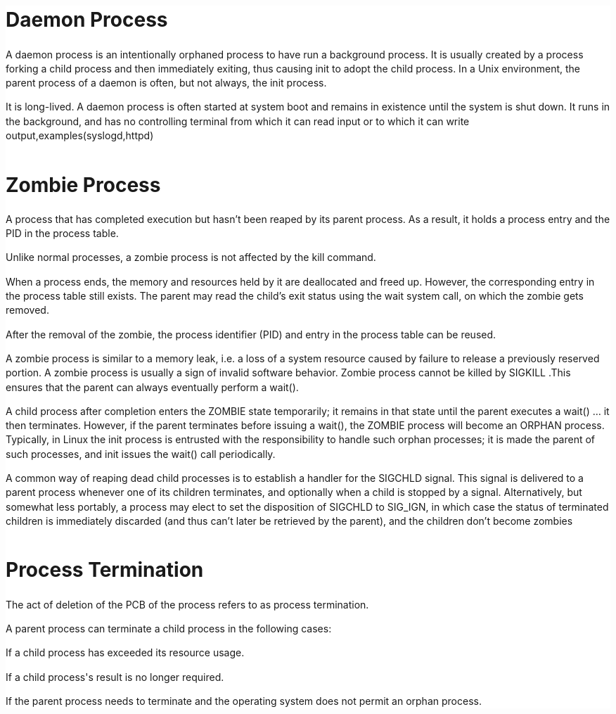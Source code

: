 # Daemon Process 
A daemon process is an intentionally orphaned process to have run a background process. It  is usually created by a process forking a child process and then immediately exiting, thus causing init to adopt the child process. In a Unix environment, the parent process of a daemon is often, but not always, the init process.

It is long-lived. A daemon process is often started at system boot and remains in existence until the system is shut down.  It runs in the background, and has no controlling terminal from which it can read input or to which it can write output,examples(syslogd,httpd)

# Zombie Process
A process that has completed execution but hasn’t been reaped by its parent process. As a result, it holds a process entry and the PID in the process table.

Unlike normal processes, a zombie process is not affected by the kill command.

When a process ends, the memory and resources held by it are deallocated and freed up. However, the corresponding entry in the process table still exists. The parent may read the child’s exit status using the wait system call, on which the zombie gets removed. 

After the removal of the zombie, the process identifier (PID) and entry in the process table can be reused.

A zombie process is similar to a memory leak, i.e. a loss of a system resource caused by failure to release a previously reserved portion. A zombie process is usually a sign of invalid software behavior. Zombie process cannot be killed by SIGKILL .This ensures that the parent can always eventually perform a wait(). 

A child process after completion enters the ZOMBIE state temporarily; it remains in that state until the parent executes a wait() … it then terminates. However, if the parent terminates before issuing a wait(), the ZOMBIE process will become an ORPHAN process. Typically, in Linux the init process is entrusted with the responsibility to handle such orphan processes; it is made the parent of such processes, and init issues the wait() call periodically. 

A common way of reaping dead child processes is to establish a handler for the SIGCHLD signal. This signal is delivered to a parent process whenever one of its children terminates, and optionally when a child is stopped by a signal. Alternatively, but somewhat less portably, a process may elect to set the disposition of SIGCHLD to SIG_IGN, in which case the status of terminated children is immediately discarded (and thus can’t later be retrieved by the parent), and the children don’t become zombies

 
# Process Termination 
The act of deletion of the PCB of the process refers to as process termination.

A parent process can terminate a child process in the following cases:

If a child process has exceeded its resource usage.

If a child process's result is no longer required.

If the parent process needs to terminate and the operating system does not permit an orphan process.
